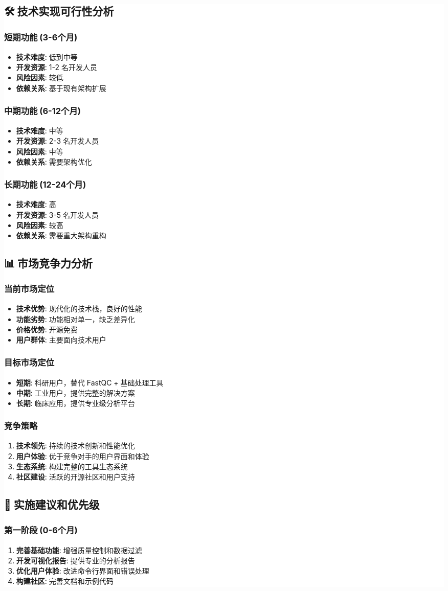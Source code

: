 ## 🛠️ 技术实现可行性分析

### 短期功能 (3-6个月)
- **技术难度**: 低到中等
- **开发资源**: 1-2 名开发人员
- **风险因素**: 较低
- **依赖关系**: 基于现有架构扩展

### 中期功能 (6-12个月)
- **技术难度**: 中等
- **开发资源**: 2-3 名开发人员
- **风险因素**: 中等
- **依赖关系**: 需要架构优化

### 长期功能 (12-24个月)
- **技术难度**: 高
- **开发资源**: 3-5 名开发人员
- **风险因素**: 较高
- **依赖关系**: 需要重大架构重构

## 📊 市场竞争力分析

### 当前市场定位
- **技术优势**: 现代化的技术栈，良好的性能
- **功能劣势**: 功能相对单一，缺乏差异化
- **价格优势**: 开源免费
- **用户群体**: 主要面向技术用户

### 目标市场定位
- **短期**: 科研用户，替代 FastQC + 基础处理工具
- **中期**: 工业用户，提供完整的解决方案
- **长期**: 临床应用，提供专业级分析平台

### 竞争策略
1. **技术领先**: 持续的技术创新和性能优化
2. **用户体验**: 优于竞争对手的用户界面和体验
3. **生态系统**: 构建完整的工具生态系统
4. **社区建设**: 活跃的开源社区和用户支持

## 🎯 实施建议和优先级

### 第一阶段 (0-6个月)
1. **完善基础功能**: 增强质量控制和数据过滤
2. **开发可视化报告**: 提供专业的分析报告
3. **优化用户体验**: 改进命令行界面和错误处理
4. **构建社区**: 完善文档和示例代码
